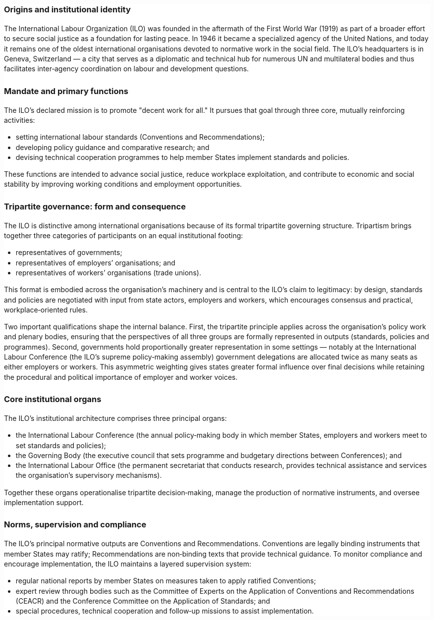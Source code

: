 ### Origins and institutional identity
The International Labour Organization (ILO) was founded in the aftermath of the First World War (1919) as part of a broader effort to secure social justice as a foundation for lasting peace. In 1946 it became a specialized agency of the United Nations, and today it remains one of the oldest international organisations devoted to normative work in the social field. The ILO’s headquarters is in Geneva, Switzerland — a city that serves as a diplomatic and technical hub for numerous UN and multilateral bodies and thus facilitates inter‑agency coordination on labour and development questions.

### Mandate and primary functions
The ILO’s declared mission is to promote "decent work for all." It pursues that goal through three core, mutually reinforcing activities:
- setting international labour standards (Conventions and Recommendations);
- developing policy guidance and comparative research; and
- devising technical cooperation programmes to help member States implement standards and policies.

These functions are intended to advance social justice, reduce workplace exploitation, and contribute to economic and social stability by improving working conditions and employment opportunities.

### Tripartite governance: form and consequence
The ILO is distinctive among international organisations because of its formal tripartite governing structure. Tripartism brings together three categories of participants on an equal institutional footing: 
- representatives of governments;
- representatives of employers’ organisations; and
- representatives of workers’ organisations (trade unions).

This format is embodied across the organisation’s machinery and is central to the ILO’s claim to legitimacy: by design, standards and policies are negotiated with input from state actors, employers and workers, which encourages consensus and practical, workplace‑oriented rules.

Two important qualifications shape the internal balance. First, the tripartite principle applies across the organisation’s policy work and plenary bodies, ensuring that the perspectives of all three groups are formally represented in outputs (standards, policies and programmes). Second, governments hold proportionally greater representation in some settings — notably at the International Labour Conference (the ILO’s supreme policy‑making assembly) government delegations are allocated twice as many seats as either employers or workers. This asymmetric weighting gives states greater formal influence over final decisions while retaining the procedural and political importance of employer and worker voices.

### Core institutional organs
The ILO’s institutional architecture comprises three principal organs:
- the International Labour Conference (the annual policy‑making body in which member States, employers and workers meet to set standards and policies);
- the Governing Body (the executive council that sets programme and budgetary directions between Conferences); and
- the International Labour Office (the permanent secretariat that conducts research, provides technical assistance and services the organisation’s supervisory mechanisms).

Together these organs operationalise tripartite decision‑making, manage the production of normative instruments, and oversee implementation support.

### Norms, supervision and compliance
The ILO’s principal normative outputs are Conventions and Recommendations. Conventions are legally binding instruments that member States may ratify; Recommendations are non‑binding texts that provide technical guidance. To monitor compliance and encourage implementation, the ILO maintains a layered supervision system:
- regular national reports by member States on measures taken to apply ratified Conventions;
- expert review through bodies such as the Committee of Experts on the Application of Conventions and Recommendations (CEACR) and the Conference Committee on the Application of Standards; and
- special procedures, technical cooperation and follow‑up missions to assist implementation.
